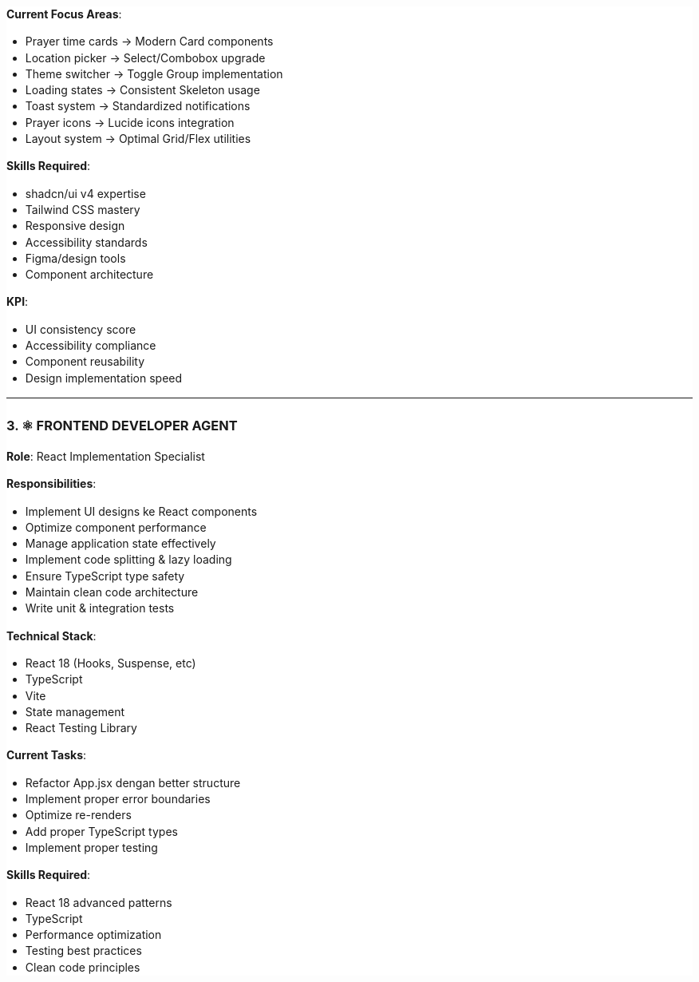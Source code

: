**Current Focus Areas**:
- Prayer time cards → Modern Card components
- Location picker → Select/Combobox upgrade
- Theme switcher → Toggle Group implementation
- Loading states → Consistent Skeleton usage
- Toast system → Standardized notifications
- Prayer icons → Lucide icons integration
- Layout system → Optimal Grid/Flex utilities

**Skills Required**:
- shadcn/ui v4 expertise
- Tailwind CSS mastery
- Responsive design
- Accessibility standards
- Figma/design tools
- Component architecture

**KPI**:
- UI consistency score
- Accessibility compliance
- Component reusability
- Design implementation speed

---

### 3. ⚛️ **FRONTEND DEVELOPER AGENT**

**Role**: React Implementation Specialist

**Responsibilities**:
- Implement UI designs ke React components
- Optimize component performance
- Manage application state effectively
- Implement code splitting & lazy loading
- Ensure TypeScript type safety
- Maintain clean code architecture
- Write unit & integration tests

**Technical Stack**:
- React 18 (Hooks, Suspense, etc)
- TypeScript
- Vite
- State management
- React Testing Library

**Current Tasks**:
- Refactor App.jsx dengan better structure
- Implement proper error boundaries
- Optimize re-renders
- Add proper TypeScript types
- Implement proper testing

**Skills Required**:
- React 18 advanced patterns
- TypeScript
- Performance optimization
- Testing best practices
- Clean code principles
